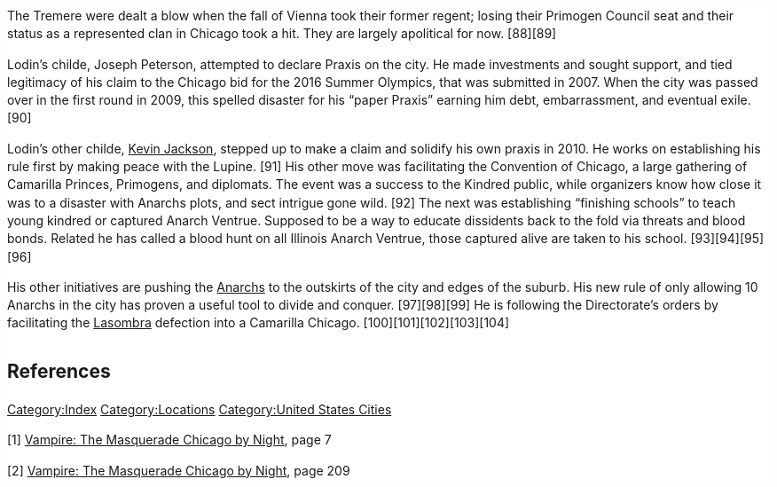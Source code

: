 The Tremere were dealt a blow when the fall of Vienna took their former
regent; losing their Primogen Council seat and their status as a
represented clan in Chicago took a hit. They are largely apolitical for
now. [88][89]

Lodin’s childe, Joseph Peterson, attempted to declare Praxis on the
city. He made investments and sought support, and tied legitimacy of his
claim to the Chicago bid for the 2016 Summer Olympics, that was
submitted in 2007. When the city was passed over in the first round in
2009, this spelled disaster for his “paper Praxis” earning him debt,
embarrassment, and eventual exile. [90]

Lodin’s other childe,
<a href="Kevin_Jackson" class="wikilink" title="Kevin Jackson">Kevin
Jackson</a>, stepped up to make a claim and solidify his own praxis in
2010. He works on establishing his rule first by making peace with the
Lupine. [91] His other move was facilitating the Convention of Chicago,
a large gathering of Camarilla Princes, Primogens, and diplomats. The
event was a success to the Kindred public, while organizers know how
close it was to a disaster with Anarchs plots, and sect intrigue gone
wild. [92] The next was establishing “finishing schools” to teach young
kindred or captured Anarch Ventrue. Supposed to be a way to educate
dissidents back to the fold via threats and blood bonds. Related he has
called a blood hunt on all Illinois Anarch Ventrue, those captured alive
are taken to his school. [93][94][95][96]

His other initiatives are pushing the
<a href="Anarch" class="wikilink" title="Anarchs">Anarchs</a> to the
outskirts of the city and edges of the suburb. His new rule of only
allowing 10 Anarchs in the city has proven a useful tool to divide and
conquer. [97][98][99] He is following the Directorate’s orders by
facilitating the
<a href="Lasombra" class="wikilink" title="Lasombra">Lasombra</a>
defection into a Camarilla Chicago. [100][101][102][103][104]

## References

<references />

<a href="Category:Index" class="wikilink"
title="Category:Index">Category:Index</a>
<a href="Category:Locations" class="wikilink"
title="Category:Locations">Category:Locations</a>
<a href="Category:United_States_Cities" class="wikilink"
title="Category:United States Cities">Category:United States Cities</a>

[1] <a href="Vampire:_The_Masquerade_Chicago_by_Night" class="wikilink"
title="Vampire: The Masquerade Chicago by Night">Vampire: The Masquerade
Chicago by Night</a>, page 7

[2] <a href="Vampire:_The_Masquerade_Chicago_by_Night" class="wikilink"
title="Vampire: The Masquerade Chicago by Night">Vampire: The Masquerade
Chicago by Night</a>, page 209
